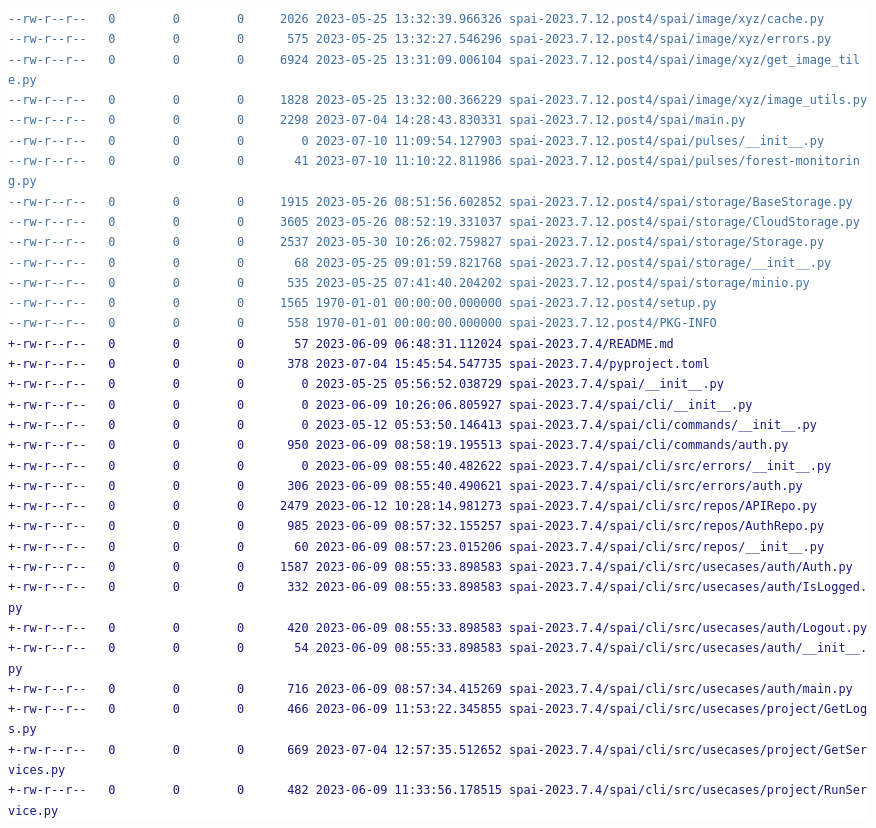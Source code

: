 ```diff
--rw-r--r--   0        0        0     2026 2023-05-25 13:32:39.966326 spai-2023.7.12.post4/spai/image/xyz/cache.py
--rw-r--r--   0        0        0      575 2023-05-25 13:32:27.546296 spai-2023.7.12.post4/spai/image/xyz/errors.py
--rw-r--r--   0        0        0     6924 2023-05-25 13:31:09.006104 spai-2023.7.12.post4/spai/image/xyz/get_image_tile.py
--rw-r--r--   0        0        0     1828 2023-05-25 13:32:00.366229 spai-2023.7.12.post4/spai/image/xyz/image_utils.py
--rw-r--r--   0        0        0     2298 2023-07-04 14:28:43.830331 spai-2023.7.12.post4/spai/main.py
--rw-r--r--   0        0        0        0 2023-07-10 11:09:54.127903 spai-2023.7.12.post4/spai/pulses/__init__.py
--rw-r--r--   0        0        0       41 2023-07-10 11:10:22.811986 spai-2023.7.12.post4/spai/pulses/forest-monitoring.py
--rw-r--r--   0        0        0     1915 2023-05-26 08:51:56.602852 spai-2023.7.12.post4/spai/storage/BaseStorage.py
--rw-r--r--   0        0        0     3605 2023-05-26 08:52:19.331037 spai-2023.7.12.post4/spai/storage/CloudStorage.py
--rw-r--r--   0        0        0     2537 2023-05-30 10:26:02.759827 spai-2023.7.12.post4/spai/storage/Storage.py
--rw-r--r--   0        0        0       68 2023-05-25 09:01:59.821768 spai-2023.7.12.post4/spai/storage/__init__.py
--rw-r--r--   0        0        0      535 2023-05-25 07:41:40.204202 spai-2023.7.12.post4/spai/storage/minio.py
--rw-r--r--   0        0        0     1565 1970-01-01 00:00:00.000000 spai-2023.7.12.post4/setup.py
--rw-r--r--   0        0        0      558 1970-01-01 00:00:00.000000 spai-2023.7.12.post4/PKG-INFO
+-rw-r--r--   0        0        0       57 2023-06-09 06:48:31.112024 spai-2023.7.4/README.md
+-rw-r--r--   0        0        0      378 2023-07-04 15:45:54.547735 spai-2023.7.4/pyproject.toml
+-rw-r--r--   0        0        0        0 2023-05-25 05:56:52.038729 spai-2023.7.4/spai/__init__.py
+-rw-r--r--   0        0        0        0 2023-06-09 10:26:06.805927 spai-2023.7.4/spai/cli/__init__.py
+-rw-r--r--   0        0        0        0 2023-05-12 05:53:50.146413 spai-2023.7.4/spai/cli/commands/__init__.py
+-rw-r--r--   0        0        0      950 2023-06-09 08:58:19.195513 spai-2023.7.4/spai/cli/commands/auth.py
+-rw-r--r--   0        0        0        0 2023-06-09 08:55:40.482622 spai-2023.7.4/spai/cli/src/errors/__init__.py
+-rw-r--r--   0        0        0      306 2023-06-09 08:55:40.490621 spai-2023.7.4/spai/cli/src/errors/auth.py
+-rw-r--r--   0        0        0     2479 2023-06-12 10:28:14.981273 spai-2023.7.4/spai/cli/src/repos/APIRepo.py
+-rw-r--r--   0        0        0      985 2023-06-09 08:57:32.155257 spai-2023.7.4/spai/cli/src/repos/AuthRepo.py
+-rw-r--r--   0        0        0       60 2023-06-09 08:57:23.015206 spai-2023.7.4/spai/cli/src/repos/__init__.py
+-rw-r--r--   0        0        0     1587 2023-06-09 08:55:33.898583 spai-2023.7.4/spai/cli/src/usecases/auth/Auth.py
+-rw-r--r--   0        0        0      332 2023-06-09 08:55:33.898583 spai-2023.7.4/spai/cli/src/usecases/auth/IsLogged.py
+-rw-r--r--   0        0        0      420 2023-06-09 08:55:33.898583 spai-2023.7.4/spai/cli/src/usecases/auth/Logout.py
+-rw-r--r--   0        0        0       54 2023-06-09 08:55:33.898583 spai-2023.7.4/spai/cli/src/usecases/auth/__init__.py
+-rw-r--r--   0        0        0      716 2023-06-09 08:57:34.415269 spai-2023.7.4/spai/cli/src/usecases/auth/main.py
+-rw-r--r--   0        0        0      466 2023-06-09 11:53:22.345855 spai-2023.7.4/spai/cli/src/usecases/project/GetLogs.py
+-rw-r--r--   0        0        0      669 2023-07-04 12:57:35.512652 spai-2023.7.4/spai/cli/src/usecases/project/GetServices.py
+-rw-r--r--   0        0        0      482 2023-06-09 11:33:56.178515 spai-2023.7.4/spai/cli/src/usecases/project/RunService.py
```